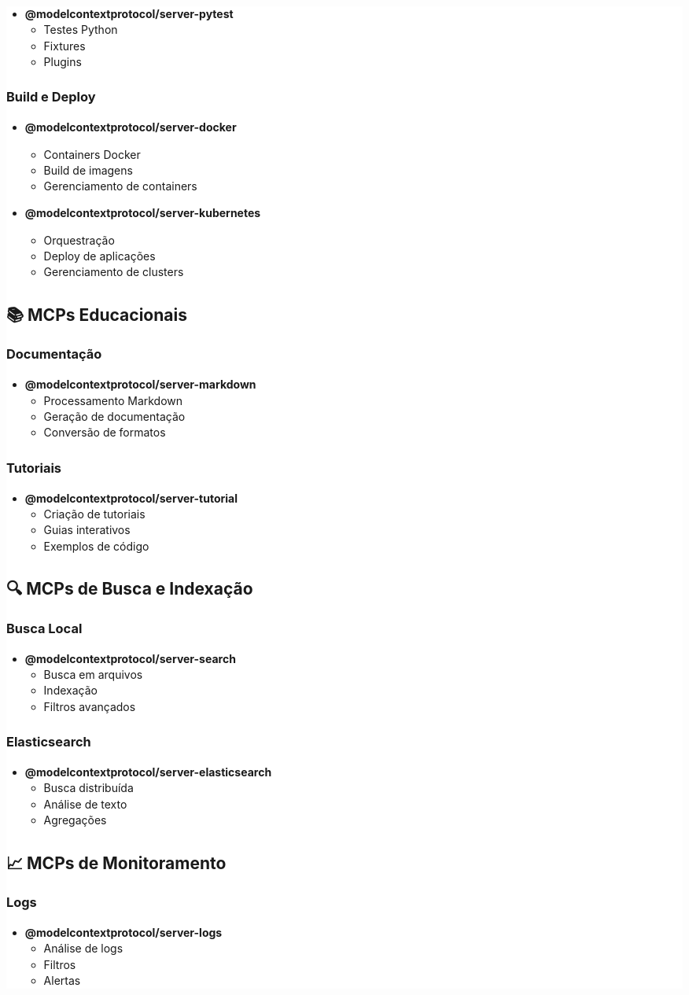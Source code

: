 - **@modelcontextprotocol/server-pytest**
  - Testes Python
  - Fixtures
  - Plugins

### Build e Deploy
- **@modelcontextprotocol/server-docker**
  - Containers Docker
  - Build de imagens
  - Gerenciamento de containers

- **@modelcontextprotocol/server-kubernetes**
  - Orquestração
  - Deploy de aplicações
  - Gerenciamento de clusters

## 📚 MCPs Educacionais

### Documentação
- **@modelcontextprotocol/server-markdown**
  - Processamento Markdown
  - Geração de documentação
  - Conversão de formatos

### Tutoriais
- **@modelcontextprotocol/server-tutorial**
  - Criação de tutoriais
  - Guias interativos
  - Exemplos de código

## 🔍 MCPs de Busca e Indexação

### Busca Local
- **@modelcontextprotocol/server-search**
  - Busca em arquivos
  - Indexação
  - Filtros avançados

### Elasticsearch
- **@modelcontextprotocol/server-elasticsearch**
  - Busca distribuída
  - Análise de texto
  - Agregações

## 📈 MCPs de Monitoramento

### Logs
- **@modelcontextprotocol/server-logs**
  - Análise de logs
  - Filtros
  - Alertas
